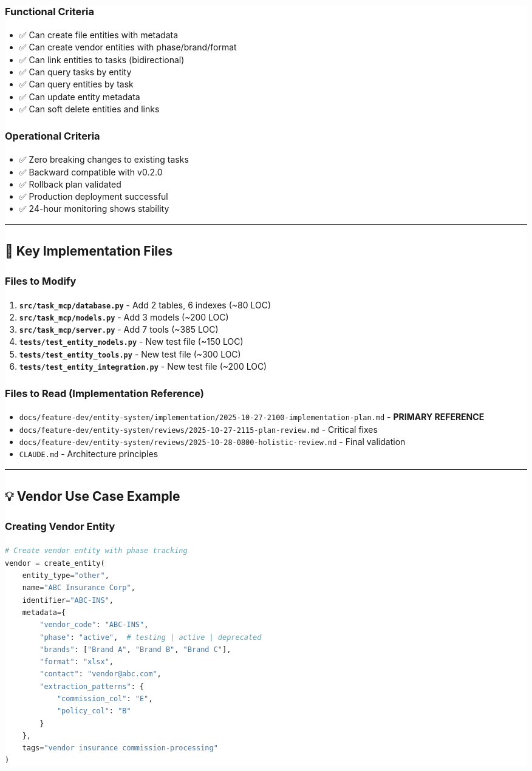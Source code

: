 ### Functional Criteria
- ✅ Can create file entities with metadata
- ✅ Can create vendor entities with phase/brand/format
- ✅ Can link entities to tasks (bidirectional)
- ✅ Can query tasks by entity
- ✅ Can query entities by task
- ✅ Can update entity metadata
- ✅ Can soft delete entities and links

### Operational Criteria
- ✅ Zero breaking changes to existing tasks
- ✅ Backward compatible with v0.2.0
- ✅ Rollback plan validated
- ✅ Production deployment successful
- ✅ 24-hour monitoring shows stability

---

## 🔑 Key Implementation Files

### Files to Modify
1. **`src/task_mcp/database.py`** - Add 2 tables, 6 indexes (~80 LOC)
2. **`src/task_mcp/models.py`** - Add 3 models (~200 LOC)
3. **`src/task_mcp/server.py`** - Add 7 tools (~385 LOC)
4. **`tests/test_entity_models.py`** - New test file (~150 LOC)
5. **`tests/test_entity_tools.py`** - New test file (~300 LOC)
6. **`tests/test_entity_integration.py`** - New test file (~200 LOC)

### Files to Read (Implementation Reference)
- `docs/feature-dev/entity-system/implementation/2025-10-27-2100-implementation-plan.md` - **PRIMARY REFERENCE**
- `docs/feature-dev/entity-system/reviews/2025-10-27-2115-plan-review.md` - Critical fixes
- `docs/feature-dev/entity-system/reviews/2025-10-28-0800-holistic-review.md` - Final validation
- `CLAUDE.md` - Architecture principles

---

## 💡 Vendor Use Case Example

### Creating Vendor Entity
```python
# Create vendor entity with phase tracking
vendor = create_entity(
    entity_type="other",
    name="ABC Insurance Corp",
    identifier="ABC-INS",
    metadata={
        "vendor_code": "ABC-INS",
        "phase": "active",  # testing | active | deprecated
        "brands": ["Brand A", "Brand B", "Brand C"],
        "format": "xlsx",
        "contact": "vendor@abc.com",
        "extraction_patterns": {
            "commission_col": "E",
            "policy_col": "B"
        }
    },
    tags="vendor insurance commission-processing"
)
```

